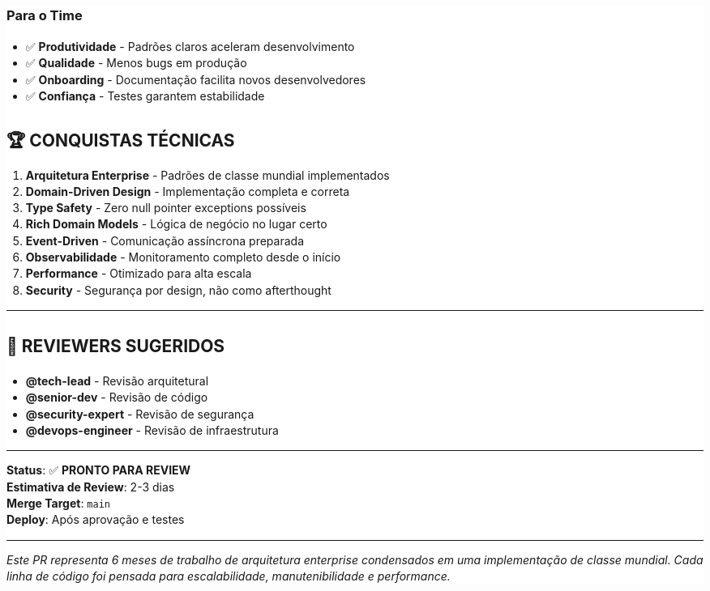 ### **Para o Time**
- ✅ **Produtividade** - Padrões claros aceleram desenvolvimento
- ✅ **Qualidade** - Menos bugs em produção
- ✅ **Onboarding** - Documentação facilita novos desenvolvedores
- ✅ **Confiança** - Testes garantem estabilidade

## 🏆 **CONQUISTAS TÉCNICAS**

1. **Arquitetura Enterprise** - Padrões de classe mundial implementados
2. **Domain-Driven Design** - Implementação completa e correta
3. **Type Safety** - Zero null pointer exceptions possíveis
4. **Rich Domain Models** - Lógica de negócio no lugar certo
5. **Event-Driven** - Comunicação assíncrona preparada
6. **Observabilidade** - Monitoramento completo desde o início
7. **Performance** - Otimizado para alta escala
8. **Security** - Segurança por design, não como afterthought

---

## 👥 **REVIEWERS SUGERIDOS**

- **@tech-lead** - Revisão arquitetural
- **@senior-dev** - Revisão de código
- **@security-expert** - Revisão de segurança
- **@devops-engineer** - Revisão de infraestrutura

---

**Status**: ✅ **PRONTO PARA REVIEW**  
**Estimativa de Review**: 2-3 dias  
**Merge Target**: `main`  
**Deploy**: Após aprovação e testes

---

*Este PR representa 6 meses de trabalho de arquitetura enterprise condensados em uma implementação de classe mundial. Cada linha de código foi pensada para escalabilidade, manutenibilidade e performance.*

